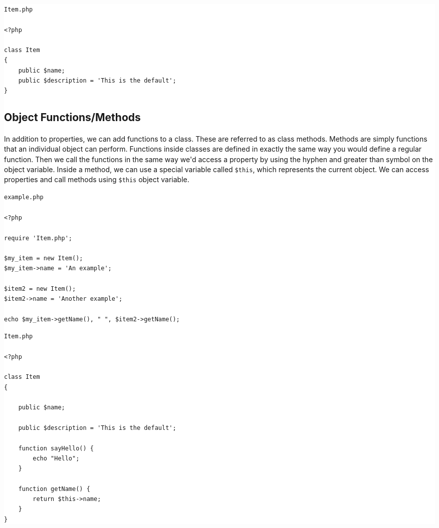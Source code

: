 ```
Item.php

<?php

class Item
{
    public $name;
    public $description = 'This is the default';
}

```

## Object Functions/Methods
In addition to properties, we can add functions to a class. These are referred to as class methods. Methods are simply functions that an individual object can perform. Functions inside classes are defined in exactly the same way you would define a regular function. Then we call the functions in the same way we'd access a property by using the hyphen and greater than symbol on the object variable. Inside a method, we can use a special variable called `$this`, which represents the current object. We can access properties and call methods using `$this` object variable.

```
example.php

<?php

require 'Item.php';

$my_item = new Item();
$my_item->name = 'An example';

$item2 = new Item();
$item2->name = 'Another example';

echo $my_item->getName(), " ", $item2->getName();

```

```
Item.php

<?php

class Item
{

    public $name;

    public $description = 'This is the default';

    function sayHello() {
        echo "Hello";
    }

    function getName() {
        return $this->name;
    }
}

```
